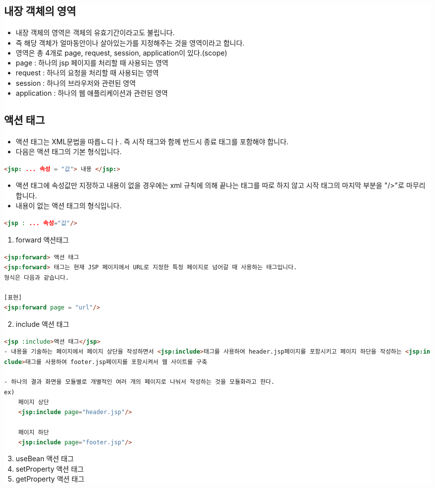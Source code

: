 
## 내장 객체의 영역

- 내장 객체의 영역은 객체의 유효기간이라고도 불립니다.
- 즉 해당 객체가 얼마동안이나 살아있는가를 지정해주는 것을 영역이라고 합니다.
- 영역은 총 4개로 page, request, session, application이 있다.(scope)
- page : 하나의 jsp 페이지를 처리할 때 사용되는 영역
- request : 하나의 요청을 처리할 때 사용되는 영역
- session : 하나의 브라우저와 관련된 영역
- application : 하나의 웹 애플리케이션과 관련된 영역

## 액션 태그

- 액션 태그는 XML문법을 따릅ㄴ디ㅏ. 즉 시작 태그와 함께 반드시 종료 태그를 포함해야 합니다.
- 다음은 액션 태그의 기본 형식입니다.

```html
<jsp: ... 속성 = "값"> 내용 </jsp:>
```

- 액션 태그에 속성값만 지정하고 내용이 없을 경우에는 xml 규칙에 의해 끝나는 태그를 따로 하지 않고 시작 태그의 마지막 부분을 "/>"로 마무리합니다.
- 내용이 없는 액션 태그의 형식입니다.

```html
<jsp : ... 속성="값"/>
```

1. forward 액션태그

```html
<jsp:forward> 액션 태그
<jsp:forward> 태그는 현재 JSP 페이지에서 URL로 지정한 특정 페이지로 넘어갈 때 사용하는 태그입니다.
형식은 다음과 같습니다.
    
[표현]
<jsp:forward page = "url"/>
```

2. include 액션 태그

```html
<jsp :include>액션 태그</jsp>
- 내용을 기술하는 페이지에서 페이지 상단을 작성하면서 <jsp:include>태그를 사용하여 header.jsp페이지를 포함시키고 페이지 하단을 작성하는 <jsp:include>태그를 사용하여 footer.jsp페이지를 포함시켜서 웹 사이트를 구축
    
- 하나의 결과 화면을 모듈별로 개별적인 여러 개의 페이지로 나눠서 작성하는 것을 모듈화라고 한다.
ex)
    페이지 상단
    <jsp:include page="header.jsp"/>
    
    페이지 하단
    <jsp:include page="footer.jsp"/>

```

3. useBean 액션 태그
4. setProperty 액션 태그
5. getProperty 액션 태그

